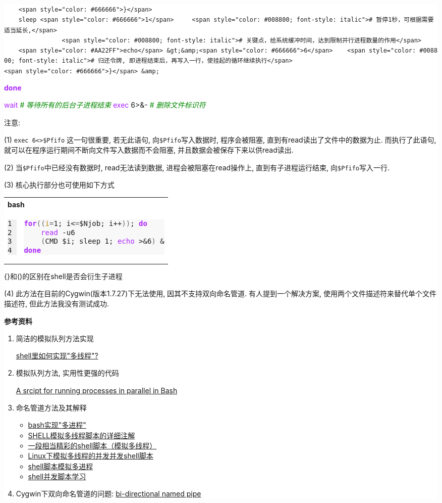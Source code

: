 		<span style="color: #666666">}</span>
		sleep <span style="color: #666666">1</span>     <span style="color: #008800; font-style: italic"># 暂停1秒，可根据需要适当延长,</span>
                    <span style="color: #008800; font-style: italic"># 关键点，给系统缓冲时间，达到限制并行进程数量的作用</span>
		<span style="color: #AA22FF">echo</span> &gt;&amp;<span style="color: #666666">6</span>    <span style="color: #008800; font-style: italic"># 归还令牌, 即进程结束后，再写入一行，使挂起的循环继续执行</span>
	<span style="color: #666666">}</span> &amp;

<span style="color: #AA22FF; font-weight: bold">done</span>

<span style="color: #AA22FF">wait</span>                <span style="color: #008800; font-style: italic"># 等待所有的后台子进程结束</span>
<span style="color: #AA22FF">exec</span> 6&gt;&amp;-           <span style="color: #008800; font-style: italic"># 删除文件标识符</span>
</pre></div>
</td></tr></table>
注意:

(1) `exec 6<>$Pfifo` 这一句很重要, 若无此语句, 向`$Pfifo`写入数据时, 程序会被阻塞, 直到有read读出了文件中的数据为止. 而执行了此语句, 就可以在程序运行期间不断向文件写入数据而不会阻塞, 并且数据会被保存下来以供read读出.

(2) 当`$Pfifo`中已经没有数据时, read无法读到数据, 进程会被阻塞在read操作上, 直到有子进程运行结束, 向`$Pfifo`写入一行.

(3) 核心执行部分也可使用如下方式
<table class="highlighttable"><th colspan="2" style="text-align:left">bash</th><tr><td><div class="linenodiv" style="background-color: #f0f0f0; padding-right: 10px"><pre style="line-height: 125%">1
2
3
4</pre></div></td><td class="code"><div class="highlight" style="background: #f8f8f8"><pre style="line-height: 125%"><span style="color: #AA22FF; font-weight: bold">for</span><span style="color: #666666">((</span><span style="color: #B8860B">i</span><span style="color: #666666">=</span>1; i&lt;<span style="color: #666666">=</span>$Njob; i++<span style="color: #666666">))</span>; <span style="color: #AA22FF; font-weight: bold">do</span>
	<span style="color: #AA22FF">read</span> -u6
	<span style="color: #666666">(</span>CMD $i; sleep 1; <span style="color: #AA22FF">echo</span> &gt;&amp;6<span style="color: #666666">)</span> &amp;
<span style="color: #AA22FF; font-weight: bold">done</span>
</pre></div>
</td></tr></table>

{}和()的区别在shell是否会衍生子进程

(4) 此方法在目前的Cygwin(版本1.7.27)下无法使用, 因其不支持双向命名管道. 有人提到一个解决方案, 使用两个文件描述符来替代单个文件描述符, 但此方法我没有测试成功.

**参考资料**

1. 简洁的模拟队列方法实现

	[shell里如何实现"多线程"? ](http://blog.linuxeden.com/html/55/t-164155.html)
2. 模拟队列方法, 实用性更强的代码

	[A srcipt for running processes in parallel in Bash](http://pebblesinthesand.wordpress.com/2008/05/22/a-srcipt-for-running-processes-in-parallel-in-bash/)
3. 命名管道方法及其解释
	- [bash实现"多进程"](http://www.cnitblog.com/sysop/archive/2008/11/03/50974.aspx)
	- [SHELL模拟多线程脚本的详细注解](http://findingcc.blog.51cto.com/1045158/287417)
	- [一段相当精彩的shell脚本（模拟多线程）](http://www.blogbus.com/luobeng-logs/123290553.html)
	- [Linux下模拟多线程的并发并发shell脚本](http://www.centoscn.com/shell/2013/0731/823.html)
	- [shell脚本模拟多进程](http://www.phpfans.net/article/htmls/201009/MzA3ODEy.html)
	- [shell并发脚本学习](http://raocl.wordpress.com/tag/mkfifo/)
4. Cygwin下双向命名管道的问题: [bi-directional named pipe](http://cygwin.com/ml/cygwin/2009-07/msg00081.html)
